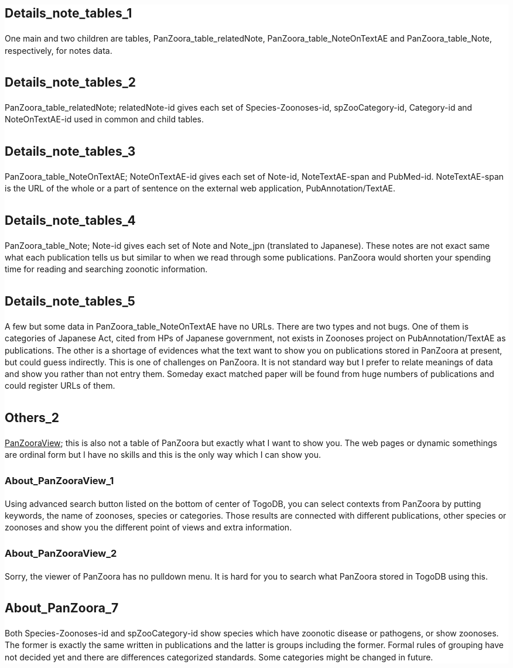 ## Details_note_tables_1
One main and two children are tables, PanZoora_table_relatedNote, PanZoora_table_NoteOnTextAE and PanZoora_table_Note, respectively, for notes data.

## Details_note_tables_2
PanZoora_table_relatedNote; relatedNote-id gives each set of Species-Zoonoses-id, spZooCategory-id, Category-id and NoteOnTextAE-id used in common and child tables.

## Details_note_tables_3
PanZoora_table_NoteOnTextAE; NoteOnTextAE-id gives each set of Note-id, NoteTextAE-span and PubMed-id. NoteTextAE-span is the URL of the whole or a part of sentence on the external web application, PubAnnotation/TextAE.

## Details_note_tables_4
PanZoora_table_Note; Note-id gives each set of Note and Note_jpn (translated to Japanese). These notes are not exact same what each publication tells us but similar to when we read through some publications. PanZoora would shorten your spending time for reading and searching zoonotic information.

## Details_note_tables_5
A few but some data in PanZoora_table_NoteOnTextAE have no URLs. There are two types and not bugs. One of them is categories of Japanese Act, cited from HPs of Japanese government, not exists in Zoonoses project on PubAnnotation/TextAE as publications. The other is a shortage of evidences what the text want to show you on publications stored in PanZoora at present, but could guess indirectly. This is one of challenges on PanZoora. It is not standard way but I prefer to relate meanings of data and show you rather than not entry them. Someday exact matched paper will be found from huge numbers of publications and could register URLs of them.

## Others_2
[PanZooraView](http://togodb.org/db/panzooraview); this is also not a table of PanZoora but exactly what I want to show you. The web pages or dynamic somethings are ordinal form but I have no skills and this is the only way which I can show you.
### About_PanZooraView_1
Using advanced search button listed on the bottom of center of TogoDB, you can select contexts from PanZoora by putting keywords, the name of zoonoses, species or categories. Those results are connected with different publications, other species or zoonoses and show you the different point of views and extra information.
### About_PanZooraView_2
Sorry, the viewer of PanZoora has no pulldown menu. It is hard for you to search what PanZoora stored in TogoDB using this.

## About_PanZoora_7
Both Species-Zoonoses-id and spZooCategory-id show species which have zoonotic disease or pathogens, or show zoonoses. The former is exactly the same written in publications and the latter is groups including the former. Formal rules of grouping have not decided yet and there are differences categorized standards. Some categories might be changed in future.
